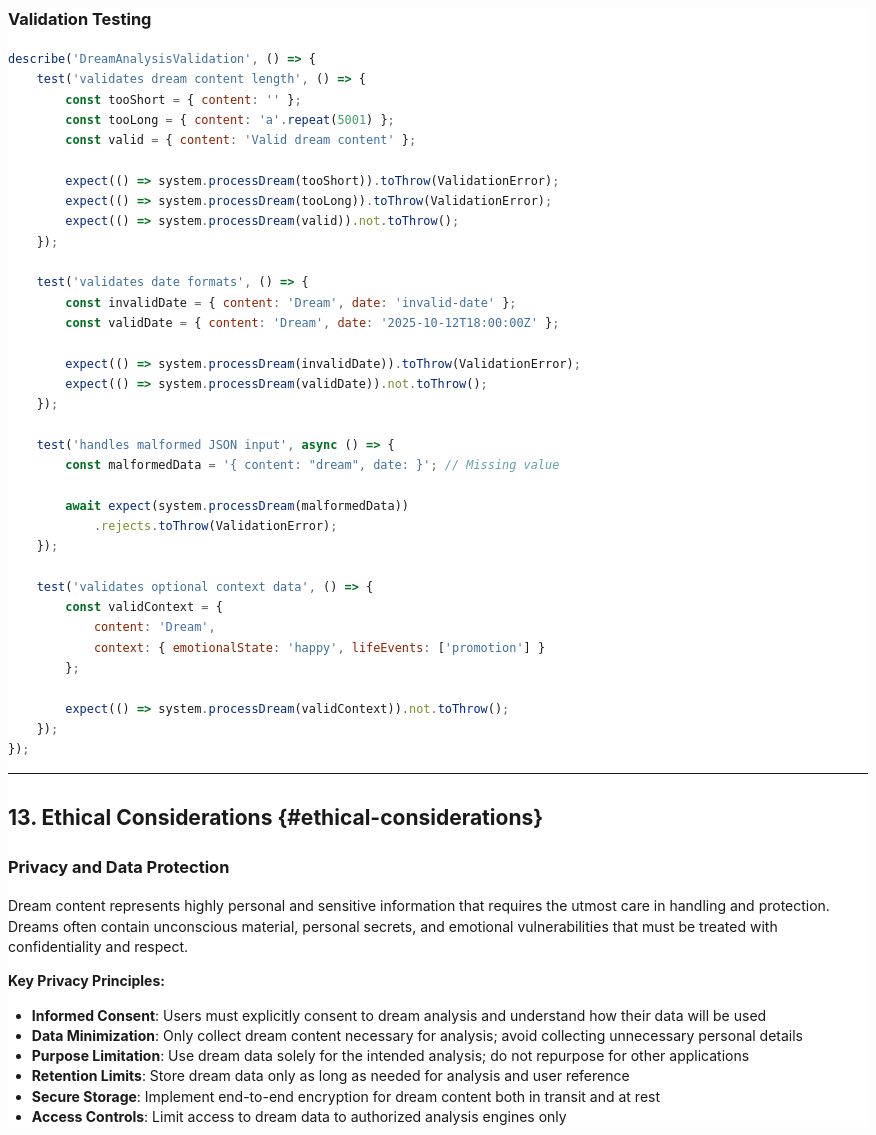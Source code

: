 ### Validation Testing

```javascript
describe('DreamAnalysisValidation', () => {
    test('validates dream content length', () => {
        const tooShort = { content: '' };
        const tooLong = { content: 'a'.repeat(5001) };
        const valid = { content: 'Valid dream content' };

        expect(() => system.processDream(tooShort)).toThrow(ValidationError);
        expect(() => system.processDream(tooLong)).toThrow(ValidationError);
        expect(() => system.processDream(valid)).not.toThrow();
    });

    test('validates date formats', () => {
        const invalidDate = { content: 'Dream', date: 'invalid-date' };
        const validDate = { content: 'Dream', date: '2025-10-12T18:00:00Z' };

        expect(() => system.processDream(invalidDate)).toThrow(ValidationError);
        expect(() => system.processDream(validDate)).not.toThrow();
    });

    test('handles malformed JSON input', async () => {
        const malformedData = '{ content: "dream", date: }'; // Missing value

        await expect(system.processDream(malformedData))
            .rejects.toThrow(ValidationError);
    });

    test('validates optional context data', () => {
        const validContext = {
            content: 'Dream',
            context: { emotionalState: 'happy', lifeEvents: ['promotion'] }
        };

        expect(() => system.processDream(validContext)).not.toThrow();
    });
});
```

---

## 13. Ethical Considerations {#ethical-considerations}

### Privacy and Data Protection

Dream content represents highly personal and sensitive information that requires the utmost care in handling and protection. Dreams often contain unconscious material, personal secrets, and emotional vulnerabilities that must be treated with confidentiality and respect.

**Key Privacy Principles:**
- **Informed Consent**: Users must explicitly consent to dream analysis and understand how their data will be used
- **Data Minimization**: Only collect dream content necessary for analysis; avoid collecting unnecessary personal details
- **Purpose Limitation**: Use dream data solely for the intended analysis; do not repurpose for other applications
- **Retention Limits**: Store dream data only as long as needed for analysis and user reference
- **Secure Storage**: Implement end-to-end encryption for dream content both in transit and at rest
- **Access Controls**: Limit access to dream data to authorized analysis engines only
